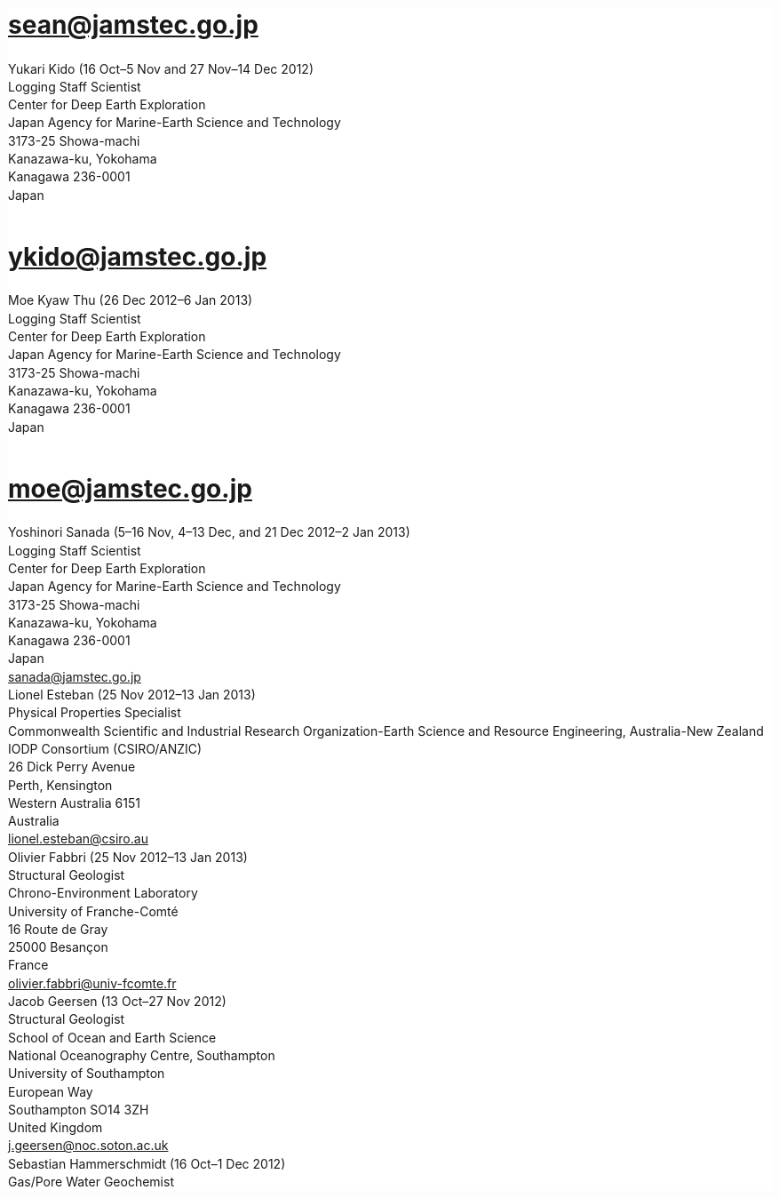 # sean@jamstec.go.jp  

Yukari Kido (16 Oct–5 Nov and 27 Nov–14 Dec 2012)   
Logging Staff Scientist   
Center for Deep Earth Exploration   
Japan Agency for Marine-Earth Science and Technology   
3173-25 Showa-machi   
Kanazawa-ku, Yokohama   
Kanagawa 236-0001   
Japan  

# ykido@jamstec.go.jp  

Moe Kyaw Thu (26 Dec 2012–6 Jan 2013)   
Logging Staff Scientist   
Center for Deep Earth Exploration   
Japan Agency for Marine-Earth Science and Technology   
3173-25 Showa-machi   
Kanazawa-ku, Yokohama   
Kanagawa 236-0001   
Japan  

# moe@jamstec.go.jp  

Yoshinori Sanada (5–16 Nov, 4–13 Dec, and 21 Dec 2012–2 Jan 2013)   
Logging Staff Scientist   
Center for Deep Earth Exploration   
Japan Agency for Marine-Earth Science and Technology   
3173-25 Showa-machi   
Kanazawa-ku, Yokohama   
Kanagawa 236-0001   
Japan   
sanada@jamstec.go.jp   
Lionel Esteban (25 Nov 2012–13 Jan 2013)   
Physical Properties Specialist   
Commonwealth Scientific and Industrial Research Organization-Earth Science and Resource Engineering, Australia-New Zealand IODP Consortium (CSIRO/ANZIC)   
26 Dick Perry Avenue   
Perth, Kensington   
Western Australia 6151   
Australia   
lionel.esteban@csiro.au   
Olivier Fabbri (25 Nov 2012–13 Jan 2013)   
Structural Geologist   
Chrono-Environment Laboratory   
University of Franche-Comté   
16 Route de Gray   
25000 Besançon   
France   
olivier.fabbri@univ-fcomte.fr   
Jacob Geersen (13 Oct–27 Nov 2012)   
Structural Geologist   
School of Ocean and Earth Science   
National Oceanography Centre, Southampton   
University of Southampton   
European Way   
Southampton SO14 3ZH   
United Kingdom   
j.geersen@noc.soton.ac.uk   
Sebastian Hammerschmidt (16 Oct–1 Dec 2012)   
Gas/Pore Water Geochemist   